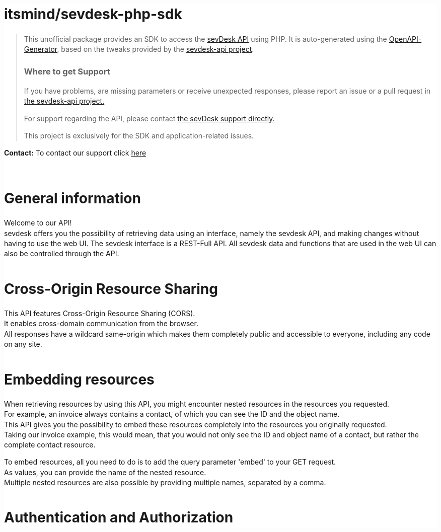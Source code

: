 # itsmind/sevdesk-php-sdk

> This unofficial package provides an SDK to access the [sevDesk API](https://api.sevdesk.de/) using PHP. It is auto-generated using the [OpenAPI-Generator](https://openapi-generator.tech), based on the tweaks provided by the [sevdesk-api project](https://github.com/j-mastr/sevdesk-api).
>
> ### Where to get Support
> If you have problems, are missing parameters or receive unexpected responses, please report an issue or a pull request in [the sevdesk-api project.](https://github.com/j-mastr/sevdesk-api)
>
> For support regarding the API, please contact [the sevDesk support directly.](https://landing.sevdesk.de/service-support-center-technik)
>
> This project is exclusively for the SDK and application-related issues.

<b>Contact:</b> To contact our support click  <a href='https://landing.sevdesk.de/service-support-center-technik'>here</a><br><br> 
# General information
Welcome to our API!<br>
sevdesk offers you  the possibility of retrieving data using an interface, namely the sevdesk API, and making  changes without having to use the web UI. The sevdesk interface is a REST-Full API. All sevdesk  data and functions that are used in the web UI can also be controlled through the API.

# Cross-Origin Resource Sharing
This API features Cross-Origin Resource Sharing (CORS).<br>
It enables cross-domain communication from the browser.<br>
All responses have a wildcard same-origin which makes them completely public and accessible to everyone, including any code on any site.

# Embedding resources
When retrieving resources by using this API, you might encounter nested resources in the resources you requested.<br>
For example, an invoice always contains a contact, of which you can see the ID and the object name.<br>
This API gives you the possibility to embed these resources completely into the resources you originally requested.<br>
Taking our invoice example, this would mean, that you would not only see the ID and object name of a contact, but rather the complete contact resource.

To embed resources, all you need to do is to add the query parameter 'embed' to your GET request.<br>
As values, you can provide the name of the nested resource.<br>
Multiple nested resources are also possible by providing multiple names, separated by a comma.
 
# Authentication and Authorization
